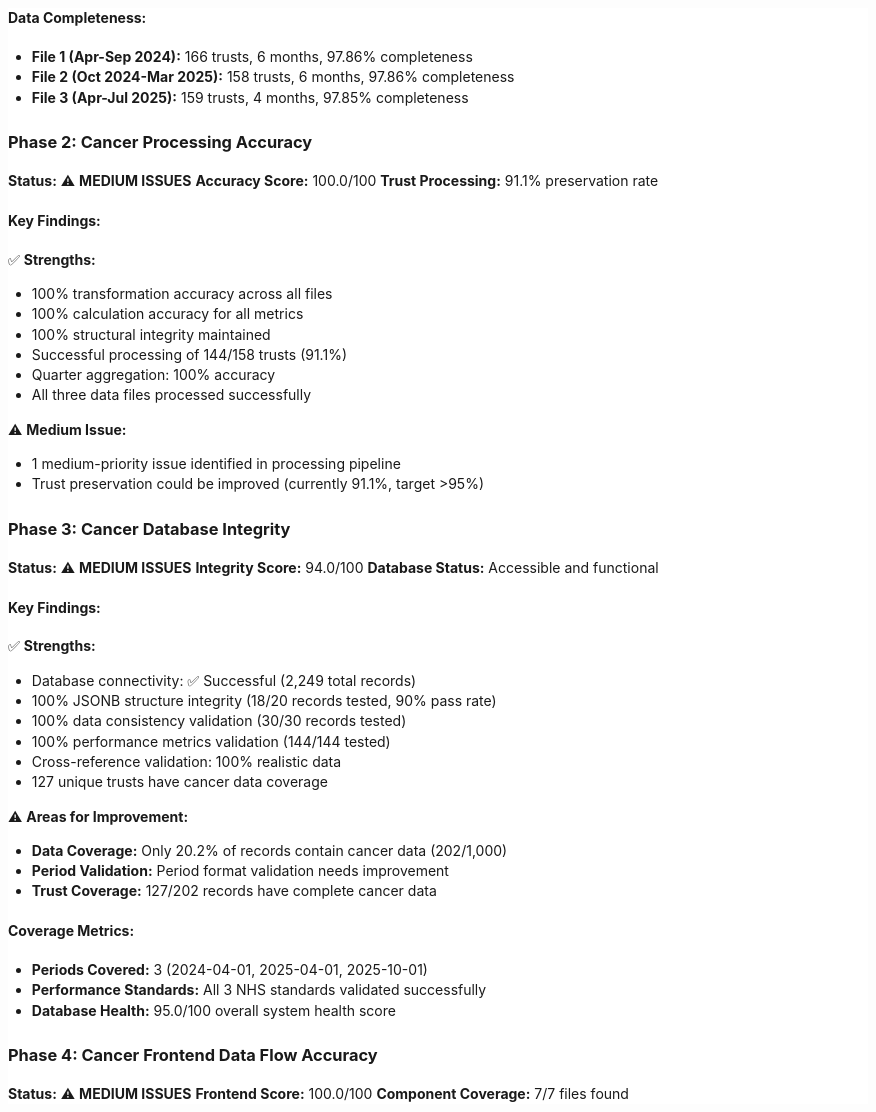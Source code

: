#### Data Completeness:
- **File 1 (Apr-Sep 2024):** 166 trusts, 6 months, 97.86% completeness
- **File 2 (Oct 2024-Mar 2025):** 158 trusts, 6 months, 97.86% completeness
- **File 3 (Apr-Jul 2025):** 159 trusts, 4 months, 97.85% completeness

### Phase 2: Cancer Processing Accuracy
**Status:** ⚠️ **MEDIUM ISSUES**
**Accuracy Score:** 100.0/100
**Trust Processing:** 91.1% preservation rate

#### Key Findings:
✅ **Strengths:**
- 100% transformation accuracy across all files
- 100% calculation accuracy for all metrics
- 100% structural integrity maintained
- Successful processing of 144/158 trusts (91.1%)
- Quarter aggregation: 100% accuracy
- All three data files processed successfully

⚠️ **Medium Issue:**
- 1 medium-priority issue identified in processing pipeline
- Trust preservation could be improved (currently 91.1%, target >95%)

### Phase 3: Cancer Database Integrity
**Status:** ⚠️ **MEDIUM ISSUES**
**Integrity Score:** 94.0/100
**Database Status:** Accessible and functional

#### Key Findings:
✅ **Strengths:**
- Database connectivity: ✅ Successful (2,249 total records)
- 100% JSONB structure integrity (18/20 records tested, 90% pass rate)
- 100% data consistency validation (30/30 records tested)
- 100% performance metrics validation (144/144 tested)
- Cross-reference validation: 100% realistic data
- 127 unique trusts have cancer data coverage

⚠️ **Areas for Improvement:**
- **Data Coverage:** Only 20.2% of records contain cancer data (202/1,000)
- **Period Validation:** Period format validation needs improvement
- **Trust Coverage:** 127/202 records have complete cancer data

#### Coverage Metrics:
- **Periods Covered:** 3 (2024-04-01, 2025-04-01, 2025-10-01)
- **Performance Standards:** All 3 NHS standards validated successfully
- **Database Health:** 95.0/100 overall system health score

### Phase 4: Cancer Frontend Data Flow Accuracy
**Status:** ⚠️ **MEDIUM ISSUES**
**Frontend Score:** 100.0/100
**Component Coverage:** 7/7 files found
